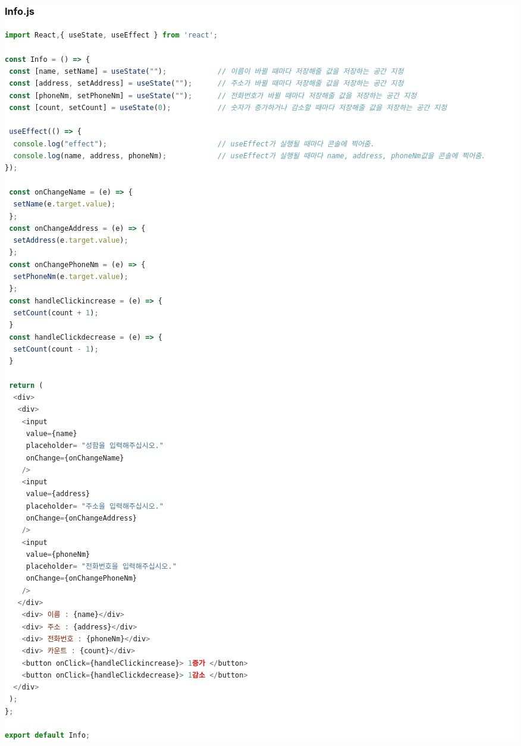 ### Info.js
```js
import React,{ useState, useEffect } from 'react';

const Info = () => {
 const [name, setName] = useState("");            // 이름이 바뀔 때마다 저장해줄 값을 저장하는 공간 지정
 const [address, setAddress] = useState("");      // 주소가 바뀔 때마다 저장해줄 값을 저장하는 공간 지정
 const [phoneNm, setPhoneNm] = useState("");      // 전화번호가 바뀔 때마다 저장해줄 값을 저장하는 공간 지정
 const [count, setCount] = useState(0);           // 숫자가 증가하거나 감소할 때마다 저장해줄 값을 저장하는 공간 지정
 
 useEffect(() => {
  console.log("effect");                          // useEffect가 실행될 때마다 콘솔에 찍어줌.
  console.log(name, address, phoneNm);            // useEffect가 실행될 때마다 name, address, phoneNm값을 콘솔에 찍어줌.
});

 const onChangeName = (e) => {
  setName(e.target.value);
 };
 const onChangeAddress = (e) => {
  setAddress(e.target.value);
 };
 const onChangePhoneNm = (e) => {
  setPhoneNm(e.target.value);
 };
 const handleClickincrease = (e) => {
  setCount(count + 1);
 }
 const handleClickdecrease = (e) => {
  setCount(count - 1);
 }
 
 return (
  <div>
   <div>
    <input
     value={name}
     placeholder= "성함을 입력해주십시오."
     onChange={onChangeName}
    />
    <input
     value={address}
     placeholder= "주소을 입력해주십시오."
     onChange={onChangeAddress}
    />
    <input
     value={phoneNm}
     placeholder= "전화번호을 입력해주십시오."
     onChange={onChangePhoneNm}
    />
   </div>
    <div> 이름 : {name}</div>
    <div> 주소 : {address}</div>
    <div> 전화번호 : {phoneNm}</div>
    <div> 카운트 : {count}</div>
    <button onClick={handleClickincrease}> 1증가 </button>
    <button onClick={handleClickdecrease}> 1감소 </button>
  </div>
 );
};

export default Info; 
```
